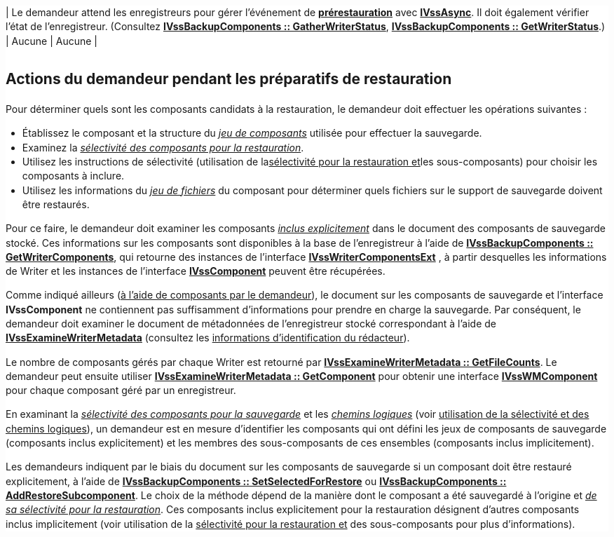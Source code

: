 | Le demandeur attend les enregistreurs pour gérer l’événement de [**prérestauration**](/windows/desktop/api/VsBackup/nf-vsbackup-ivssbackupcomponents-prerestore) avec [**IVssAsync**](/windows/desktop/api/Vss/nn-vss-ivssasync). Il doit également vérifier l’état de l’enregistreur. (Consultez [**IVssBackupComponents :: GatherWriterStatus**](/windows/desktop/api/VsBackup/nf-vsbackup-ivssbackupcomponents-gatherwriterstatus), [**IVssBackupComponents :: GetWriterStatus**](/windows/desktop/api/VsBackup/nf-vsbackup-ivssbackupcomponents-getwriterstatus).)                                                                                                                                                                                                                                                                                  | Aucune                                                          | Aucune                                                                                                                                                                                                                                                                                                                                                                                                                                                                                                                                                                                                                                                              |



 

## <a name="requester-actions-during-restore-preparations"></a>Actions du demandeur pendant les préparatifs de restauration

Pour déterminer quels sont les composants candidats à la restauration, le demandeur doit effectuer les opérations suivantes :

-   Établissez le composant et la structure du [*jeu de composants*](vssgloss-c.md) utilisée pour effectuer la sauvegarde.
-   Examinez la [*sélectivité des composants pour la restauration*](vssgloss-s.md).
-   Utilisez les instructions de sélectivité (utilisation de la[sélectivité pour la restauration et](working-with-selectability-for-restore-and-subcomponents.md)les sous-composants) pour choisir les composants à inclure.
-   Utilisez les informations du [*jeu de fichiers*](vssgloss-f.md) du composant pour déterminer quels fichiers sur le support de sauvegarde doivent être restaurés.

Pour ce faire, le demandeur doit examiner les composants [*inclus explicitement*](vssgloss-e.md) dans le document des composants de sauvegarde stocké. Ces informations sur les composants sont disponibles à la base de l’enregistreur à l’aide de [**IVssBackupComponents :: GetWriterComponents**](/windows/desktop/api/VsBackup/nf-vsbackup-ivssbackupcomponents-getwritercomponents), qui retourne des instances de l’interface [**IVssWriterComponentsExt**](/windows/win32/api/vsbackup/nl-vsbackup-ivsswritercomponentsext) , à partir desquelles les informations de Writer et les instances de l’interface [**IVssComponent**](/windows/desktop/api/VsWriter/nl-vswriter-ivsscomponent) peuvent être récupérées.

Comme indiqué ailleurs ([à l’aide de composants par le demandeur](use-of-components-by-the-requestor.md)), le document sur les composants de sauvegarde et l’interface **IVssComponent** ne contiennent pas suffisamment d’informations pour prendre en charge la sauvegarde. Par conséquent, le demandeur doit examiner le document de métadonnées de l’enregistreur stocké correspondant à l’aide de [**IVssExamineWriterMetadata**](/windows/desktop/api/VsBackup/nl-vsbackup-ivssexaminewritermetadata) (consultez les [informations d’identification du rédacteur](writer-metadata-document-contents.md)).

Le nombre de composants gérés par chaque Writer est retourné par [**IVssExamineWriterMetadata :: GetFileCounts**](/windows/desktop/api/VsBackup/nf-vsbackup-ivssexaminewritermetadata-getfilecounts). Le demandeur peut ensuite utiliser [**IVssExamineWriterMetadata :: GetComponent**](/windows/desktop/api/VsBackup/nf-vsbackup-ivssexaminewritermetadata-getcomponent) pour obtenir une interface [**IVssWMComponent**](/windows/desktop/api/VsBackup/nl-vsbackup-ivsswmcomponent) pour chaque composant géré par un enregistreur.

En examinant la [*sélectivité des composants pour la sauvegarde*](vssgloss-s.md) et les [*chemins logiques*](vssgloss-l.md) (voir [utilisation de la sélectivité et des chemins logiques](working-with-selectability-and-logical-paths.md)), un demandeur est en mesure d’identifier les composants qui ont défini les jeux de composants de sauvegarde (composants inclus explicitement) et les membres des sous-composants de ces ensembles (composants inclus implicitement).

Les demandeurs indiquent par le biais du document sur les composants de sauvegarde si un composant doit être restauré explicitement, à l’aide de [**IVssBackupComponents :: SetSelectedForRestore**](/windows/desktop/api/VsBackup/nf-vsbackup-ivssbackupcomponents-setselectedforrestore) ou [**IVssBackupComponents :: AddRestoreSubcomponent**](/windows/desktop/api/VsBackup/nf-vsbackup-ivssbackupcomponents-addrestoresubcomponent). Le choix de la méthode dépend de la manière dont le composant a été sauvegardé à l’origine et [*de sa sélectivité pour la restauration*](vssgloss-s.md). Ces composants inclus explicitement pour la restauration désignent d’autres composants inclus implicitement (voir utilisation de la [sélectivité pour la restauration et](working-with-selectability-for-restore-and-subcomponents.md) des sous-composants pour plus d’informations).
